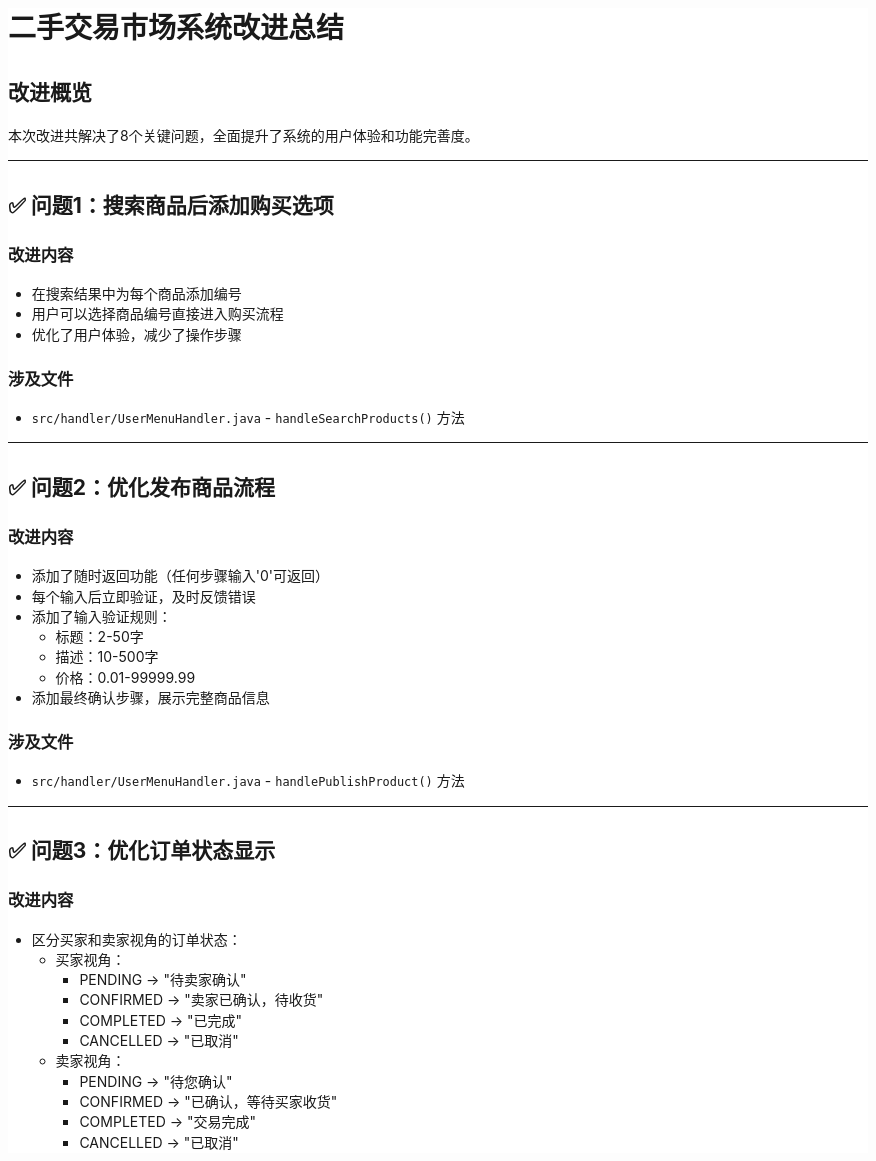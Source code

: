 # 二手交易市场系统改进总结

## 改进概览

本次改进共解决了8个关键问题，全面提升了系统的用户体验和功能完善度。

---

## ✅ 问题1：搜索商品后添加购买选项

### 改进内容
- 在搜索结果中为每个商品添加编号
- 用户可以选择商品编号直接进入购买流程
- 优化了用户体验，减少了操作步骤

### 涉及文件
- `src/handler/UserMenuHandler.java` - `handleSearchProducts()` 方法

---

## ✅ 问题2：优化发布商品流程

### 改进内容
- 添加了随时返回功能（任何步骤输入'0'可返回）
- 每个输入后立即验证，及时反馈错误
- 添加了输入验证规则：
  - 标题：2-50字
  - 描述：10-500字
  - 价格：0.01-99999.99
- 添加最终确认步骤，展示完整商品信息

### 涉及文件
- `src/handler/UserMenuHandler.java` - `handlePublishProduct()` 方法

---

## ✅ 问题3：优化订单状态显示

### 改进内容
- 区分买家和卖家视角的订单状态：
  - 买家视角：
    - PENDING → "待卖家确认"
    - CONFIRMED → "卖家已确认，待收货"
    - COMPLETED → "已完成"
    - CANCELLED → "已取消"
  - 卖家视角：
    - PENDING → "待您确认"
    - CONFIRMED → "已确认，等待买家收货"
    - COMPLETED → "交易完成"
    - CANCELLED → "已取消"
